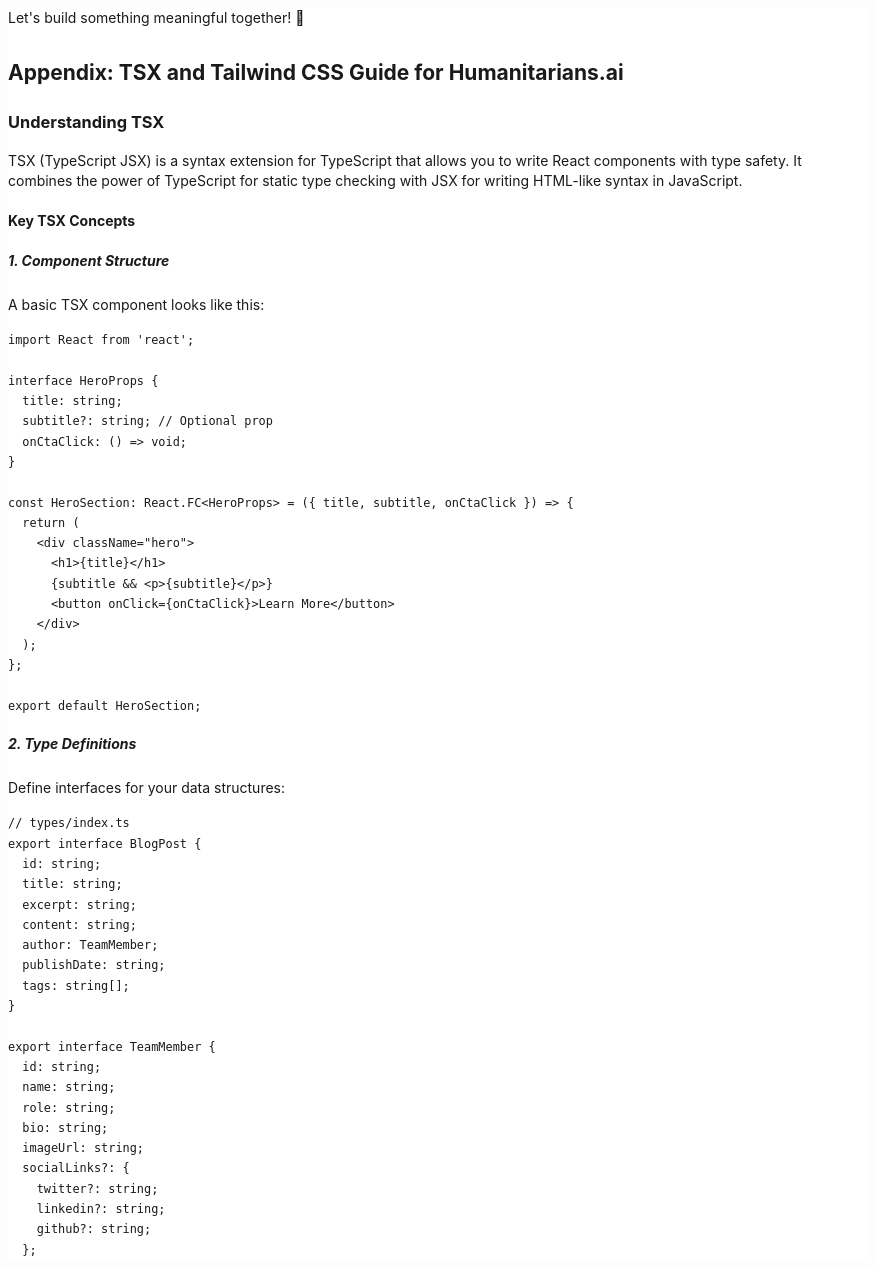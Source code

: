 Let's build something meaningful together! 🚀

## Appendix: TSX and Tailwind CSS Guide for Humanitarians.ai

### Understanding TSX

TSX (TypeScript JSX) is a syntax extension for TypeScript that allows you to write React components with type safety. It combines the power of TypeScript for static type checking with JSX for writing HTML-like syntax in JavaScript.

#### Key TSX Concepts

##### 1. Component Structure

A basic TSX component looks like this:

```tsx
import React from 'react';

interface HeroProps {
  title: string;
  subtitle?: string; // Optional prop
  onCtaClick: () => void;
}

const HeroSection: React.FC<HeroProps> = ({ title, subtitle, onCtaClick }) => {
  return (
    <div className="hero">
      <h1>{title}</h1>
      {subtitle && <p>{subtitle}</p>}
      <button onClick={onCtaClick}>Learn More</button>
    </div>
  );
};

export default HeroSection;
```

##### 2. Type Definitions

Define interfaces for your data structures:

```tsx
// types/index.ts
export interface BlogPost {
  id: string;
  title: string;
  excerpt: string;
  content: string;
  author: TeamMember;
  publishDate: string;
  tags: string[];
}

export interface TeamMember {
  id: string;
  name: string;
  role: string;
  bio: string;
  imageUrl: string;
  socialLinks?: {
    twitter?: string;
    linkedin?: string;
    github?: string;
  };
```